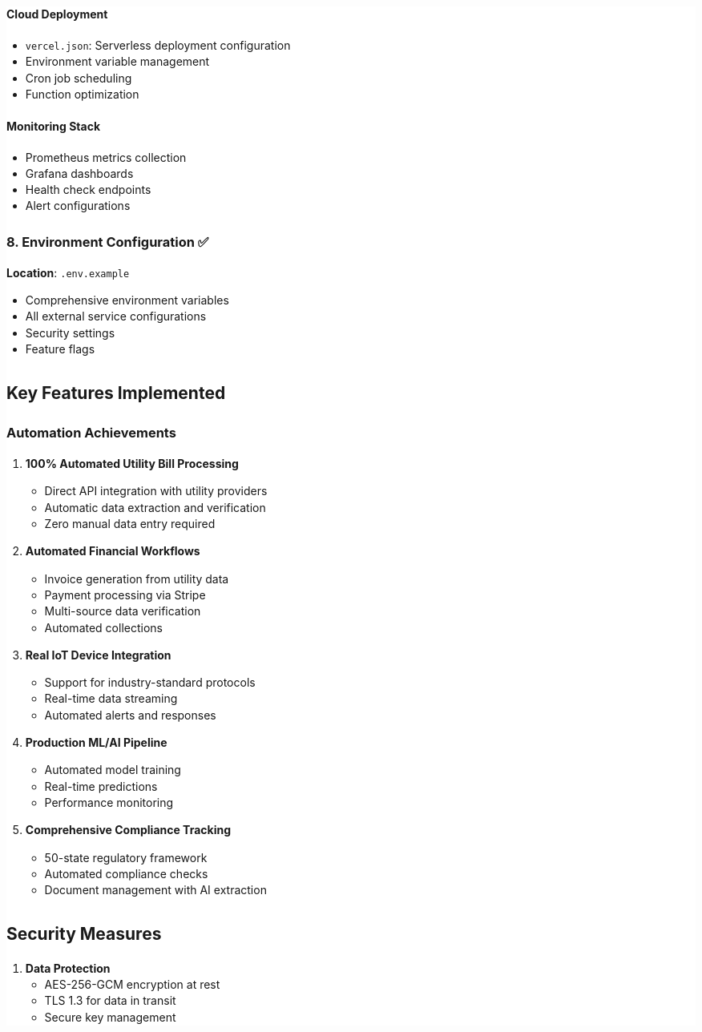 #### Cloud Deployment
- `vercel.json`: Serverless deployment configuration
- Environment variable management
- Cron job scheduling
- Function optimization

#### Monitoring Stack
- Prometheus metrics collection
- Grafana dashboards
- Health check endpoints
- Alert configurations

### 8. Environment Configuration ✅
**Location**: `.env.example`
- Comprehensive environment variables
- All external service configurations
- Security settings
- Feature flags

## Key Features Implemented

### Automation Achievements
1. **100% Automated Utility Bill Processing**
   - Direct API integration with utility providers
   - Automatic data extraction and verification
   - Zero manual data entry required

2. **Automated Financial Workflows**
   - Invoice generation from utility data
   - Payment processing via Stripe
   - Multi-source data verification
   - Automated collections

3. **Real IoT Device Integration**
   - Support for industry-standard protocols
   - Real-time data streaming
   - Automated alerts and responses

4. **Production ML/AI Pipeline**
   - Automated model training
   - Real-time predictions
   - Performance monitoring

5. **Comprehensive Compliance Tracking**
   - 50-state regulatory framework
   - Automated compliance checks
   - Document management with AI extraction

## Security Measures

1. **Data Protection**
   - AES-256-GCM encryption at rest
   - TLS 1.3 for data in transit
   - Secure key management

